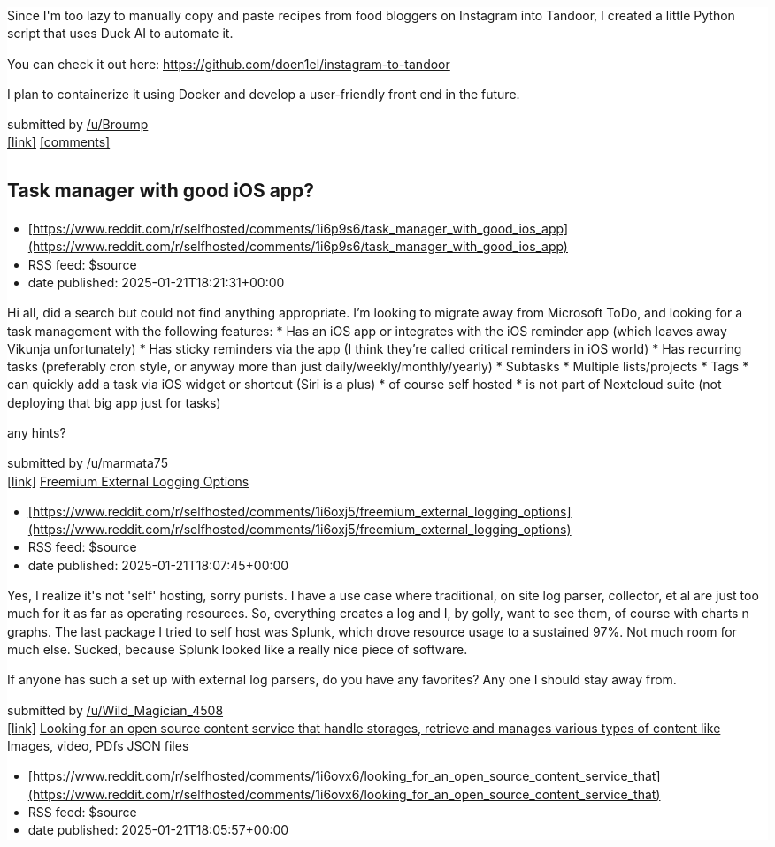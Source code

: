 <div class="md"><p>Since I&#39;m too lazy to manually copy and paste recipes from food bloggers on Instagram into Tandoor, I created a little Python script that uses Duck AI to automate it.</p> <p>You can check it out here: <a href="https://github.com/doen1el/instagram-to-tandoor">https://github.com/doen1el/instagram-to-tandoor</a></p> <p>I plan to containerize it using Docker and develop a user-friendly front end in the future.</p> </div> &#32; submitted by &#32; <a href="https://www.reddit.com/user/Broump"> /u/Broump </a> <br/> <span><a href="https://www.reddit.com/r/selfhosted/comments/1i6qejl/so_i_created_a_script_to_import_recipes_from/">[link]</a></span> &#32; <span><a href="https://www.reddit.com/r/selfhosted/comments/1i6qejl/so_i_created_a_script_to_import_recipes_from/">[comments]</a></span>

## Task manager with good iOS app?
 - [https://www.reddit.com/r/selfhosted/comments/1i6p9s6/task_manager_with_good_ios_app](https://www.reddit.com/r/selfhosted/comments/1i6p9s6/task_manager_with_good_ios_app)
 - RSS feed: $source
 - date published: 2025-01-21T18:21:31+00:00

<div class="md"><p>Hi all, did a search but could not find anything appropriate. I’m looking to migrate away from Microsoft ToDo, and looking for a task management with the following features: * Has an iOS app or integrates with the iOS reminder app (which leaves away Vikunja unfortunately) * Has sticky reminders via the app (I think they’re called critical reminders in iOS world) * Has recurring tasks (preferably cron style, or anyway more than just daily/weekly/monthly/yearly) * Subtasks * Multiple lists/projects * Tags * can quickly add a task via iOS widget or shortcut (Siri is a plus) * of course self hosted * is not part of Nextcloud suite (not deploying that big app just for tasks)</p> <p>any hints?</p> </div> &#32; submitted by &#32; <a href="https://www.reddit.com/user/marmata75"> /u/marmata75 </a> <br/> <span><a href="https://www.reddit.com/r/selfhosted/comments/1i6p9s6/task_manager_with_good_ios_app/">[link]</a></span> &#32; <span><a href="http

## Freemium External Logging Options
 - [https://www.reddit.com/r/selfhosted/comments/1i6oxj5/freemium_external_logging_options](https://www.reddit.com/r/selfhosted/comments/1i6oxj5/freemium_external_logging_options)
 - RSS feed: $source
 - date published: 2025-01-21T18:07:45+00:00

<div class="md"><p>Yes, I realize it&#39;s not &#39;self&#39; hosting, sorry purists. I have a use case where traditional, on site log parser, collector, et al are just too much for it as far as operating resources. So, everything creates a log and I, by golly, want to see them, of course with charts n graphs. The last package I tried to self host was Splunk, which drove resource usage to a sustained 97%. Not much room for much else. Sucked, because Splunk looked like a really nice piece of software. </p> <p>If anyone has such a set up with external log parsers, do you have any favorites? Any one I should stay away from. </p> </div> &#32; submitted by &#32; <a href="https://www.reddit.com/user/Wild_Magician_4508"> /u/Wild_Magician_4508 </a> <br/> <span><a href="https://www.reddit.com/r/selfhosted/comments/1i6oxj5/freemium_external_logging_options/">[link]</a></span> &#32; <span><a href="https://www.reddit.com/r/selfhosted/comments/1i6oxj5/freemium_externa

## Looking for an open source content service that handle storages, retrieve and manages various types of content like Images, video, PDfs JSON files
 - [https://www.reddit.com/r/selfhosted/comments/1i6ovx6/looking_for_an_open_source_content_service_that](https://www.reddit.com/r/selfhosted/comments/1i6ovx6/looking_for_an_open_source_content_service_that)
 - RSS feed: $source
 - date published: 2025-01-21T18:05:57+00:00
